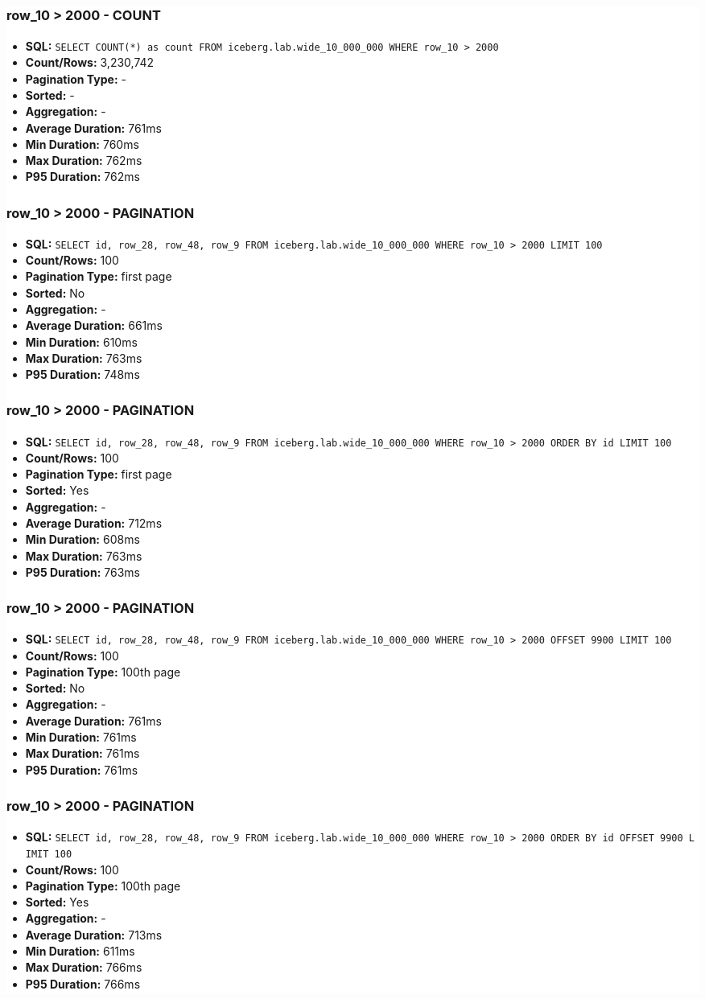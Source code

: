 ### row_10 > 2000 - COUNT
- **SQL:** `SELECT COUNT(*) as count FROM iceberg.lab.wide_10_000_000 WHERE row_10 > 2000`
- **Count/Rows:** 3,230,742
- **Pagination Type:** -
- **Sorted:** -
- **Aggregation:** -
- **Average Duration:** 761ms
- **Min Duration:** 760ms
- **Max Duration:** 762ms
- **P95 Duration:** 762ms

### row_10 > 2000 - PAGINATION
- **SQL:** `SELECT id, row_28, row_48, row_9 FROM iceberg.lab.wide_10_000_000 WHERE row_10 > 2000 LIMIT 100`
- **Count/Rows:** 100
- **Pagination Type:** first page
- **Sorted:** No
- **Aggregation:** -
- **Average Duration:** 661ms
- **Min Duration:** 610ms
- **Max Duration:** 763ms
- **P95 Duration:** 748ms

### row_10 > 2000 - PAGINATION
- **SQL:** `SELECT id, row_28, row_48, row_9 FROM iceberg.lab.wide_10_000_000 WHERE row_10 > 2000 ORDER BY id LIMIT 100`
- **Count/Rows:** 100
- **Pagination Type:** first page
- **Sorted:** Yes
- **Aggregation:** -
- **Average Duration:** 712ms
- **Min Duration:** 608ms
- **Max Duration:** 763ms
- **P95 Duration:** 763ms

### row_10 > 2000 - PAGINATION
- **SQL:** `SELECT id, row_28, row_48, row_9 FROM iceberg.lab.wide_10_000_000 WHERE row_10 > 2000 OFFSET 9900 LIMIT 100`
- **Count/Rows:** 100
- **Pagination Type:** 100th page
- **Sorted:** No
- **Aggregation:** -
- **Average Duration:** 761ms
- **Min Duration:** 761ms
- **Max Duration:** 761ms
- **P95 Duration:** 761ms

### row_10 > 2000 - PAGINATION
- **SQL:** `SELECT id, row_28, row_48, row_9 FROM iceberg.lab.wide_10_000_000 WHERE row_10 > 2000 ORDER BY id OFFSET 9900 LIMIT 100`
- **Count/Rows:** 100
- **Pagination Type:** 100th page
- **Sorted:** Yes
- **Aggregation:** -
- **Average Duration:** 713ms
- **Min Duration:** 611ms
- **Max Duration:** 766ms
- **P95 Duration:** 766ms
